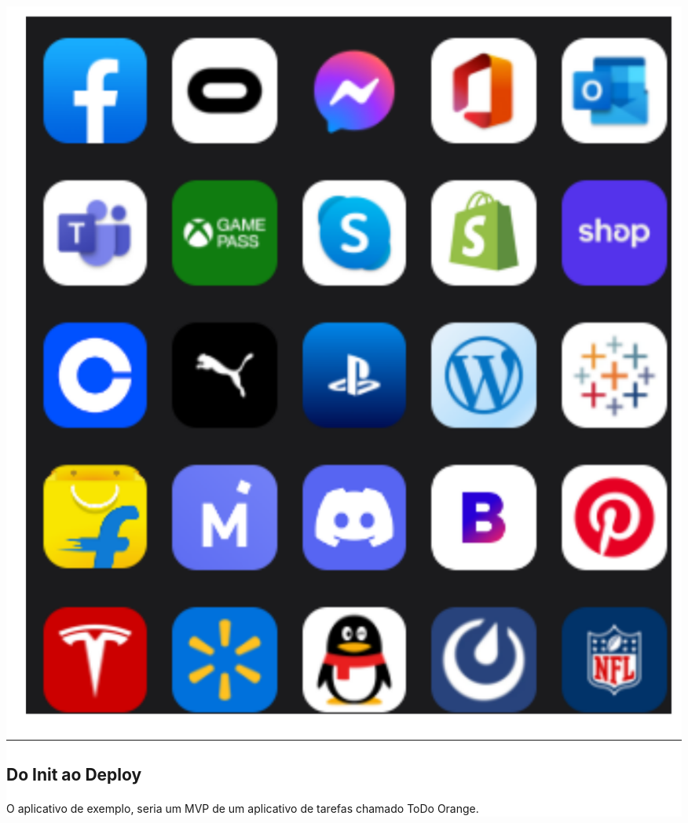 ![Componentes principais](assets-readme/quem-usa.svg)

---

<h2 id="INITDEPLOY">Do Init ao Deploy</h2>
O aplicativo de exemplo, seria um MVP de um aplicativo de tarefas chamado ToDo Orange.
